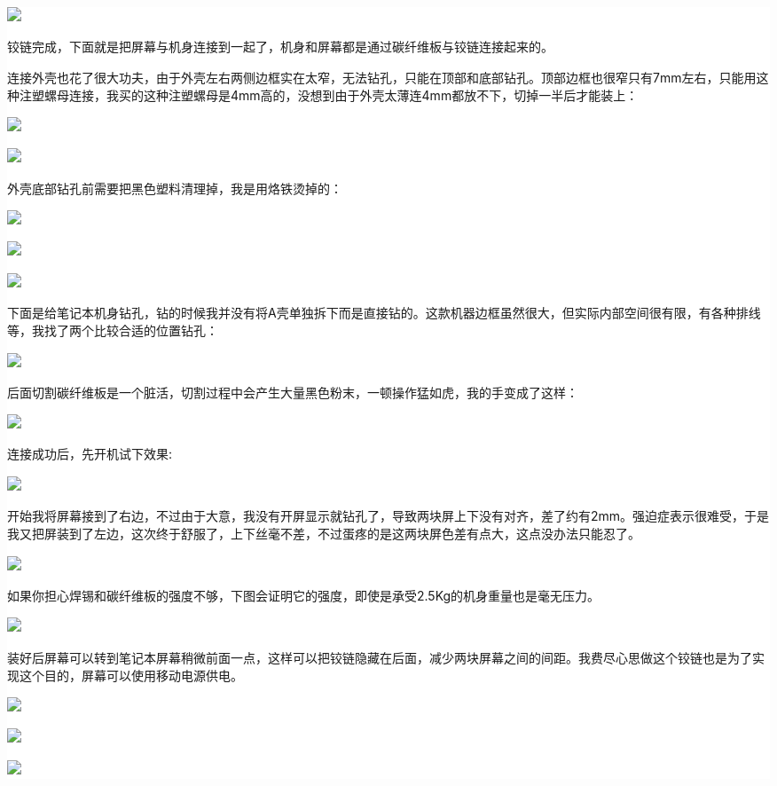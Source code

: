 ![](https://images.liyangzone.com/article_img/其他分享/三屏工作站折腾记/IMG_20200519_210538.jpg)


铰链完成，下面就是把屏幕与机身连接到一起了，机身和屏幕都是通过碳纤维板与铰链连接起来的。

连接外壳也花了很大功夫，由于外壳左右两侧边框实在太窄，无法钻孔，只能在顶部和底部钻孔。顶部边框也很窄只有7mm左右，只能用这种注塑螺母连接，我买的这种注塑螺母是4mm高的，没想到由于外壳太薄连4mm都放不下，切掉一半后才能装上：

![](https://images.liyangzone.com/article_img/其他分享/三屏工作站折腾记/IMG_20200517_173950.jpg)

![](https://images.liyangzone.com/article_img/其他分享/三屏工作站折腾记/IMG_20200519_195257.jpg)


外壳底部钻孔前需要把黑色塑料清理掉，我是用烙铁烫掉的：

![](https://images.liyangzone.com/article_img/其他分享/三屏工作站折腾记/IMG_20200516_172415.jpg)

![](https://images.liyangzone.com/article_img/其他分享/三屏工作站折腾记/IMG_20200516_174659.jpg)

![](https://images.liyangzone.com/article_img/其他分享/三屏工作站折腾记/IMG_20200517_173927.jpg)


下面是给笔记本机身钻孔，钻的时候我并没有将A壳单独拆下而是直接钻的。这款机器边框虽然很大，但实际内部空间很有限，有各种排线等，我找了两个比较合适的位置钻孔：

![](https://images.liyangzone.com/article_img/其他分享/三屏工作站折腾记/IMG_20200519_203037.jpg)


后面切割碳纤维板是一个脏活，切割过程中会产生大量黑色粉末，一顿操作猛如虎，我的手变成了这样：

![](https://images.liyangzone.com/article_img/其他分享/三屏工作站折腾记/IMG_20200517_155649.jpg)


连接成功后，先开机试下效果:

![](https://images.liyangzone.com/article_img/其他分享/三屏工作站折腾记/IMG_20200518_210813.jpg) 


开始我将屏幕接到了右边，不过由于大意，我没有开屏显示就钻孔了，导致两块屏上下没有对齐，差了约有2mm。强迫症表示很难受，于是我又把屏装到了左边，这次终于舒服了，上下丝毫不差，不过蛋疼的是这两块屏色差有点大，这点没办法只能忍了。

![](https://images.liyangzone.com/article_img/其他分享/三屏工作站折腾记/IMG_20200524_151112.jpg)


如果你担心焊锡和碳纤维板的强度不够，下图会证明它的强度，即使是承受2.5Kg的机身重量也是毫无压力。

![](https://images.liyangzone.com/article_img/其他分享/三屏工作站折腾记/IMG_20200524_081834.jpg)


装好后屏幕可以转到笔记本屏幕稍微前面一点，这样可以把铰链隐藏在后面，减少两块屏幕之间的间距。我费尽心思做这个铰链也是为了实现这个目的，屏幕可以使用移动电源供电。

![](https://images.liyangzone.com/article_img/其他分享/三屏工作站折腾记/IMG_20200524_085955.jpg)

![](https://images.liyangzone.com/article_img/其他分享/三屏工作站折腾记/IMG_20200524_130733.jpg)

![](https://images.liyangzone.com/article_img/其他分享/三屏工作站折腾记/IMG_20200524_130318.jpg)

